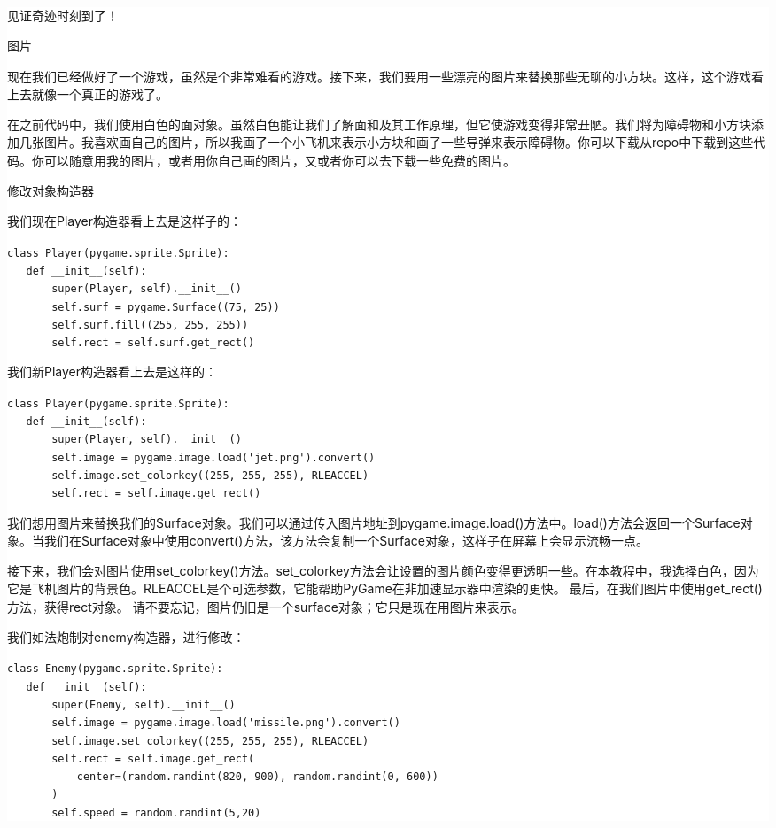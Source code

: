 见证奇迹时刻到了！



图片

现在我们已经做好了一个游戏，虽然是个非常难看的游戏。接下来，我们要用一些漂亮的图片来替换那些无聊的小方块。这样，这个游戏看上去就像一个真正的游戏了。

在之前代码中，我们使用白色的面对象。虽然白色能让我们了解面和及其工作原理，但它使游戏变得非常丑陋。我们将为障碍物和小方块添加几张图片。我喜欢画自己的图片，所以我画了一个小飞机来表示小方块和画了一些导弹来表示障碍物。你可以下载从repo中下载到这些代码。你可以随意用我的图片，或者用你自己画的图片，又或者你可以去下载一些免费的图片。

修改对象构造器

我们现在Player构造器看上去是这样子的：


```
class Player(pygame.sprite.Sprite):
   def __init__(self):
       super(Player, self).__init__()
       self.surf = pygame.Surface((75, 25))
       self.surf.fill((255, 255, 255))
       self.rect = self.surf.get_rect()
```

我们新Player构造器看上去是这样的：


```
class Player(pygame.sprite.Sprite):
   def __init__(self):
       super(Player, self).__init__()
       self.image = pygame.image.load('jet.png').convert()
       self.image.set_colorkey((255, 255, 255), RLEACCEL)
       self.rect = self.image.get_rect()
```

我们想用图片来替换我们的Surface对象。我们可以通过传入图片地址到pygame.image.load()方法中。load()方法会返回一个Surface对象。当我们在Surface对象中使用convert()方法，该方法会复制一个Surface对象，这样子在屏幕上会显示流畅一点。

接下来，我们会对图片使用set_colorkey()方法。set_colorkey方法会让设置的图片颜色变得更透明一些。在本教程中，我选择白色，因为它是飞机图片的背景色。RLEACCEL是个可选参数，它能帮助PyGame在非加速显示器中渲染的更快。
最后，在我们图片中使用get_rect()方法，获得rect对象。
请不要忘记，图片仍旧是一个surface对象；它只是现在用图片来表示。

我们如法炮制对enemy构造器，进行修改：


```
class Enemy(pygame.sprite.Sprite):
   def __init__(self):
       super(Enemy, self).__init__()
       self.image = pygame.image.load('missile.png').convert()
       self.image.set_colorkey((255, 255, 255), RLEACCEL)
       self.rect = self.image.get_rect(
           center=(random.randint(820, 900), random.randint(0, 600))
       )
       self.speed = random.randint(5,20)
```

